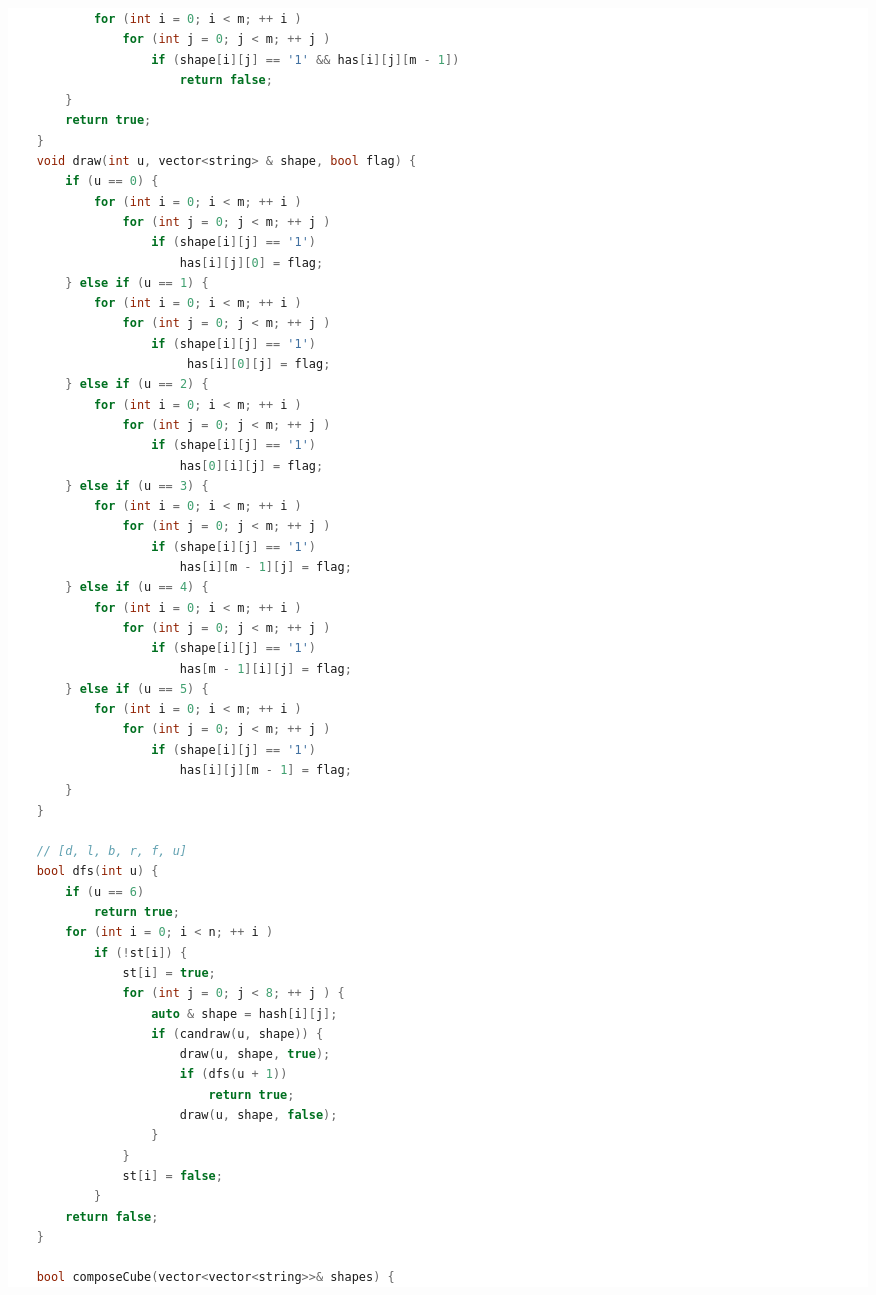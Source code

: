 ```cpp
            for (int i = 0; i < m; ++ i )
                for (int j = 0; j < m; ++ j )
                    if (shape[i][j] == '1' && has[i][j][m - 1])
                        return false;
        }
        return true;
    }
    void draw(int u, vector<string> & shape, bool flag) {
        if (u == 0) {
            for (int i = 0; i < m; ++ i )
                for (int j = 0; j < m; ++ j )
                    if (shape[i][j] == '1')
                        has[i][j][0] = flag;
        } else if (u == 1) {
            for (int i = 0; i < m; ++ i )
                for (int j = 0; j < m; ++ j )
                    if (shape[i][j] == '1')
                         has[i][0][j] = flag;
        } else if (u == 2) {
            for (int i = 0; i < m; ++ i )
                for (int j = 0; j < m; ++ j )
                    if (shape[i][j] == '1')
                        has[0][i][j] = flag;
        } else if (u == 3) {
            for (int i = 0; i < m; ++ i )
                for (int j = 0; j < m; ++ j )
                    if (shape[i][j] == '1')
                        has[i][m - 1][j] = flag;
        } else if (u == 4) {
            for (int i = 0; i < m; ++ i )
                for (int j = 0; j < m; ++ j )
                    if (shape[i][j] == '1')
                        has[m - 1][i][j] = flag;
        } else if (u == 5) {
            for (int i = 0; i < m; ++ i )
                for (int j = 0; j < m; ++ j )
                    if (shape[i][j] == '1')
                        has[i][j][m - 1] = flag;
        }
    }

    // [d, l, b, r, f, u]
    bool dfs(int u) {
        if (u == 6)
            return true;
        for (int i = 0; i < n; ++ i )
            if (!st[i]) {
                st[i] = true;
                for (int j = 0; j < 8; ++ j ) {
                    auto & shape = hash[i][j];
                    if (candraw(u, shape)) {
                        draw(u, shape, true);
                        if (dfs(u + 1))
                            return true;
                        draw(u, shape, false);
                    }
                }
                st[i] = false;
            }
        return false;
    }
    
    bool composeCube(vector<vector<string>>& shapes) {
```